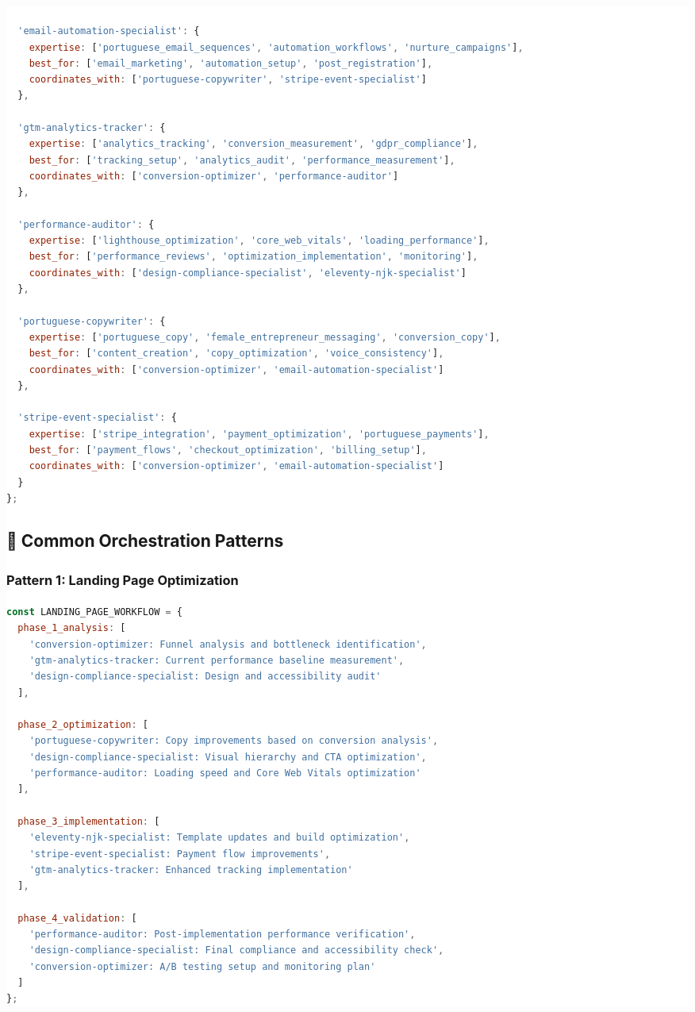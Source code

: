 ```javascript
  
  'email-automation-specialist': {
    expertise: ['portuguese_email_sequences', 'automation_workflows', 'nurture_campaigns'],
    best_for: ['email_marketing', 'automation_setup', 'post_registration'],
    coordinates_with: ['portuguese-copywriter', 'stripe-event-specialist']
  },
  
  'gtm-analytics-tracker': {
    expertise: ['analytics_tracking', 'conversion_measurement', 'gdpr_compliance'],
    best_for: ['tracking_setup', 'analytics_audit', 'performance_measurement'],
    coordinates_with: ['conversion-optimizer', 'performance-auditor']
  },
  
  'performance-auditor': {
    expertise: ['lighthouse_optimization', 'core_web_vitals', 'loading_performance'],
    best_for: ['performance_reviews', 'optimization_implementation', 'monitoring'],
    coordinates_with: ['design-compliance-specialist', 'eleventy-njk-specialist']
  },
  
  'portuguese-copywriter': {
    expertise: ['portuguese_copy', 'female_entrepreneur_messaging', 'conversion_copy'],
    best_for: ['content_creation', 'copy_optimization', 'voice_consistency'],
    coordinates_with: ['conversion-optimizer', 'email-automation-specialist']
  },
  
  'stripe-event-specialist': {
    expertise: ['stripe_integration', 'payment_optimization', 'portuguese_payments'],
    best_for: ['payment_flows', 'checkout_optimization', 'billing_setup'],
    coordinates_with: ['conversion-optimizer', 'email-automation-specialist']
  }
};
```

## 🔄 Common Orchestration Patterns

### Pattern 1: Landing Page Optimization
```javascript
const LANDING_PAGE_WORKFLOW = {
  phase_1_analysis: [
    'conversion-optimizer: Funnel analysis and bottleneck identification',
    'gtm-analytics-tracker: Current performance baseline measurement',
    'design-compliance-specialist: Design and accessibility audit'
  ],
  
  phase_2_optimization: [
    'portuguese-copywriter: Copy improvements based on conversion analysis',
    'design-compliance-specialist: Visual hierarchy and CTA optimization',
    'performance-auditor: Loading speed and Core Web Vitals optimization'
  ],
  
  phase_3_implementation: [
    'eleventy-njk-specialist: Template updates and build optimization',
    'stripe-event-specialist: Payment flow improvements',
    'gtm-analytics-tracker: Enhanced tracking implementation'
  ],
  
  phase_4_validation: [
    'performance-auditor: Post-implementation performance verification',
    'design-compliance-specialist: Final compliance and accessibility check',
    'conversion-optimizer: A/B testing setup and monitoring plan'
  ]
};
```